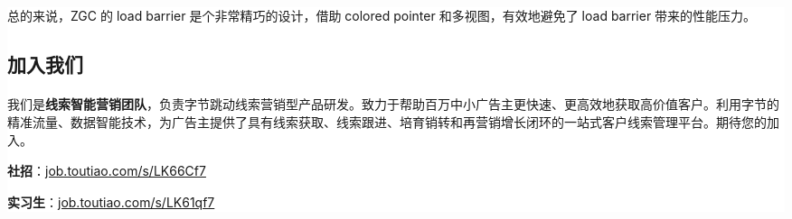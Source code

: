 总的来说，ZGC 的 load barrier 是个非常精巧的设计，借助 colored pointer 和多视图，有效地避免了 load barrier 带来的性能压力。

加入我们
----

我们是**线索智能营销团队**，负责字节跳动线索营销型产品研发。致力于帮助百万中小广告主更快速、更高效地获取高价值客户。利用字节的精准流量、数据智能技术，为广告主提供了具有线索获取、线索跟进、培育销转和再营销增长闭环的一站式客户线索管理平台。期待您的加入。

**社招**：[job.toutiao.com/s/LK66Cf7](https://link.juejin.cn?target=https%3A%2F%2Fjob.toutiao.com%2Fs%2FLK66Cf7 "https://job.toutiao.com/s/LK66Cf7")

**实习生**：[job.toutiao.com/s/LK61qf7](https://link.juejin.cn?target=https%3A%2F%2Fjob.toutiao.com%2Fs%2FLK61qf7 "https://job.toutiao.com/s/LK61qf7")